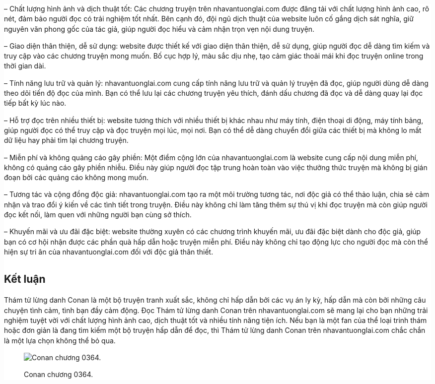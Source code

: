 – Chất lượng hình ảnh và dịch thuật tốt: Các chương truyện trên nhavantuonglai.com được đăng tải với chất lượng hình ảnh cao, rõ nét, đảm bảo người đọc có trải nghiệm tốt nhất. Bên cạnh đó, đội ngũ dịch thuật của website luôn cố gắng dịch sát nghĩa, giữ nguyên văn phong gốc của tác giả, giúp người đọc hiểu và cảm nhận trọn vẹn nội dung truyện.

– Giao diện thân thiện, dễ sử dụng: website được thiết kế với giao diện thân thiện, dễ sử dụng, giúp người đọc dễ dàng tìm kiếm và truy cập vào các chương truyện mong muốn. Bố cục hợp lý, màu sắc dịu nhẹ, tạo cảm giác thoải mái khi đọc truyện online trong thời gian dài.

– Tính năng lưu trữ và quản lý: nhavantuonglai.com cung cấp tính năng lưu trữ và quản lý truyện đã đọc, giúp người dùng dễ dàng theo dõi tiến độ đọc của mình. Bạn có thể lưu lại các chương truyện yêu thích, đánh dấu chương đã đọc và dễ dàng quay lại đọc tiếp bất kỳ lúc nào.

– Hỗ trợ đọc trên nhiều thiết bị: website tương thích với nhiều thiết bị khác nhau như máy tính, điện thoại di động, máy tính bảng, giúp người đọc có thể truy cập và đọc truyện mọi lúc, mọi nơi. Bạn có thể dễ dàng chuyển đổi giữa các thiết bị mà không lo mất dữ liệu hay phải tìm lại chương truyện.

– Miễn phí và không quảng cáo gây phiền: Một điểm cộng lớn của nhavantuonglai.com là website cung cấp nội dung miễn phí, không có quảng cáo gây phiền nhiễu. Điều này giúp người đọc tập trung hoàn toàn vào việc thưởng thức truyện mà không bị gián đoạn bởi các quảng cáo không mong muốn.

– Tương tác và cộng đồng độc giả: nhavantuonglai.com tạo ra một môi trường tương tác, nơi độc giả có thể thảo luận, chia sẻ cảm nhận và trao đổi ý kiến về các tình tiết trong truyện. Điều này không chỉ làm tăng thêm sự thú vị khi đọc truyện mà còn giúp người đọc kết nối, làm quen với những người bạn cùng sở thích.

– Khuyến mãi và ưu đãi đặc biệt: website thường xuyên có các chương trình khuyến mãi, ưu đãi đặc biệt dành cho độc giả, giúp bạn có cơ hội nhận được các phần quà hấp dẫn hoặc truyện miễn phí. Điều này không chỉ tạo động lực cho người đọc mà còn thể hiện sự tri ân của nhavantuonglai.com đối với độc giả thân thiết.

## Kết luận

Thám tử lừng danh Conan là một bộ truyện tranh xuất sắc, không chỉ hấp dẫn bởi các vụ án ly kỳ, hấp dẫn mà còn bởi những câu chuyện tình cảm, tình bạn đầy cảm động. Đọc Thám tử lừng danh Conan trên nhavantuonglai.com sẽ mang lại cho bạn những trải nghiệm tuyệt vời với chất lượng hình ảnh cao, dịch thuật tốt và nhiều tính năng tiện ích. Nếu bạn là một fan của thể loại trinh thám hoặc đơn giản là đang tìm kiếm một bộ truyện hấp dẫn để đọc, thì Thám tử lừng danh Conan trên nhavantuonglai.com chắc chắn là một lựa chọn không thể bỏ qua.

<figure><img src="https://nhavantuonglai.com/image/cover/001-364.jpg" alt="Conan chương 0364." title="Conan chương 0364." height=100% width=100%><figcaption><p>Conan chương 0364.</p></figcaption></figure>